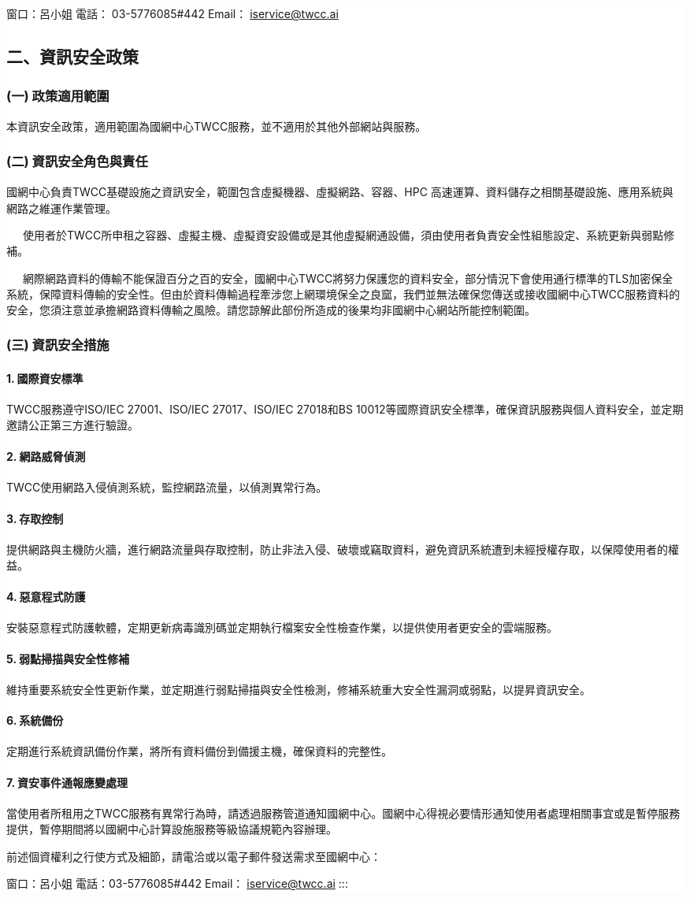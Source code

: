 窗口：呂小姐
電話： 03-5776085#442
Email： iservice@twcc.ai

## 二、資訊安全政策

### (一)  政策適用範圍

本資訊安全政策，適用範圍為國網中心TWCC服務，並不適用於其他外部網站與服務。

### (二)  資訊安全角色與責任

國網中心負責TWCC基礎設施之資訊安全，範圍包含虛擬機器、虛擬網路、容器、HPC 高速運算、資料儲存之相關基礎設施、應用系統與網路之維運作業管理。 

   使用者於TWCC所申租之容器、虛擬主機、虛擬資安設備或是其他虛擬網通設備，須由使用者負責安全性組態設定、系統更新與弱點修補。 

   網際網路資料的傳輸不能保證百分之百的安全，國網中心TWCC將努力保護您的資料安全，部分情況下會使用通行標準的TLS加密保全系統，保障資料傳輸的安全性。但由於資料傳輸過程牽涉您上網環境保全之良窳，我們並無法確保您傳送或接收國網中心TWCC服務資料的安全，您須注意並承擔網路資料傳輸之風險。請您諒解此部份所造成的後果均非國網中心網站所能控制範圍。

### (三)  資訊安全措施 

#### 1. 國際資安標準 

TWCC服務遵守ISO/IEC 27001、ISO/IEC 27017、ISO/IEC 27018和BS 10012等國際資訊安全標準，確保資訊服務與個人資料安全，並定期邀請公正第三方進行驗證。 

#### 2. 網路威脅偵測 

TWCC使用網路入侵偵測系統，監控網路流量，以偵測異常行為。 

#### 3. 存取控制 

提供網路與主機防火牆，進行網路流量與存取控制，防止非法入侵、破壞或竊取資料，避免資訊系統遭到未經授權存取，以保障使用者的權益。 

#### 4. 惡意程式防護 

安裝惡意程式防護軟體，定期更新病毒識別碼並定期執行檔案安全性檢查作業，以提供使用者更安全的雲端服務。 

#### 5. 弱點掃描與安全性修補 

維持重要系統安全性更新作業，並定期進行弱點掃描與安全性檢測，修補系統重大安全性漏洞或弱點，以提昇資訊安全。 

#### 6. 系統備份 

定期進行系統資訊備份作業，將所有資料備份到備援主機，確保資料的完整性。 

#### 7. 資安事件通報應變處理 

當使用者所租用之TWCC服務有異常行為時，請透過服務管道通知國網中心。國網中心得視必要情形通知使用者處理相關事宜或是暫停服務提供，暫停期間將以國網中心計算設施服務等級協議規範內容辦理。 

前述個資權利之行使方式及細節，請電洽或以電子郵件發送需求至國網中心：

窗口：呂小姐
電話：03-5776085#442
Email： iservice@twcc.ai
:::
